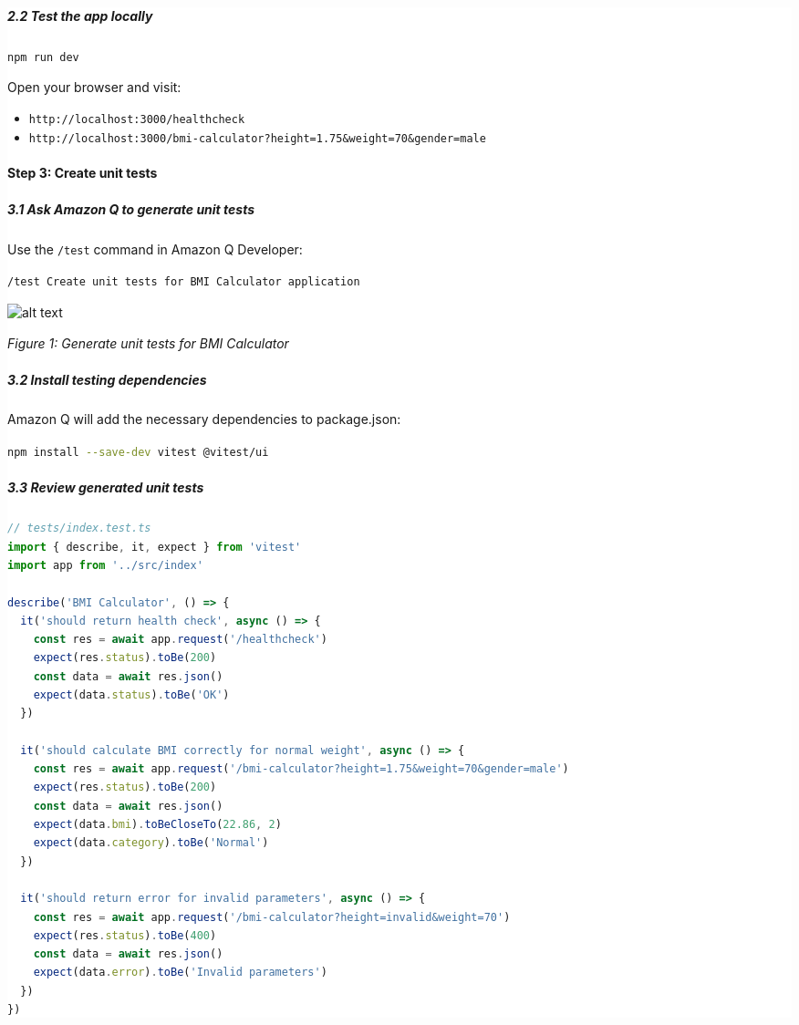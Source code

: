 ##### 2.2 Test the app locally

```bash
npm run dev
```

Open your browser and visit:
- `http://localhost:3000/healthcheck`
- `http://localhost:3000/bmi-calculator?height=1.75&weight=70&gender=male`

#### Step 3: Create unit tests

##### 3.1 Ask Amazon Q to generate unit tests

Use the `/test` command in Amazon Q Developer:

```
/test Create unit tests for BMI Calculator application
```

![alt text](/images/4-hands-on-demo/4.2-q-ide/image-1.png?width=90pc)

*Figure 1: Generate unit tests for BMI Calculator*

##### 3.2 Install testing dependencies

Amazon Q will add the necessary dependencies to package.json:

```bash
npm install --save-dev vitest @vitest/ui
```

##### 3.3 Review generated unit tests

```typescript
// tests/index.test.ts
import { describe, it, expect } from 'vitest'
import app from '../src/index'

describe('BMI Calculator', () => {
  it('should return health check', async () => {
    const res = await app.request('/healthcheck')
    expect(res.status).toBe(200)
    const data = await res.json()
    expect(data.status).toBe('OK')
  })

  it('should calculate BMI correctly for normal weight', async () => {
    const res = await app.request('/bmi-calculator?height=1.75&weight=70&gender=male')
    expect(res.status).toBe(200)
    const data = await res.json()
    expect(data.bmi).toBeCloseTo(22.86, 2)
    expect(data.category).toBe('Normal')
  })

  it('should return error for invalid parameters', async () => {
    const res = await app.request('/bmi-calculator?height=invalid&weight=70')
    expect(res.status).toBe(400)
    const data = await res.json()
    expect(data.error).toBe('Invalid parameters')
  })
})
```

